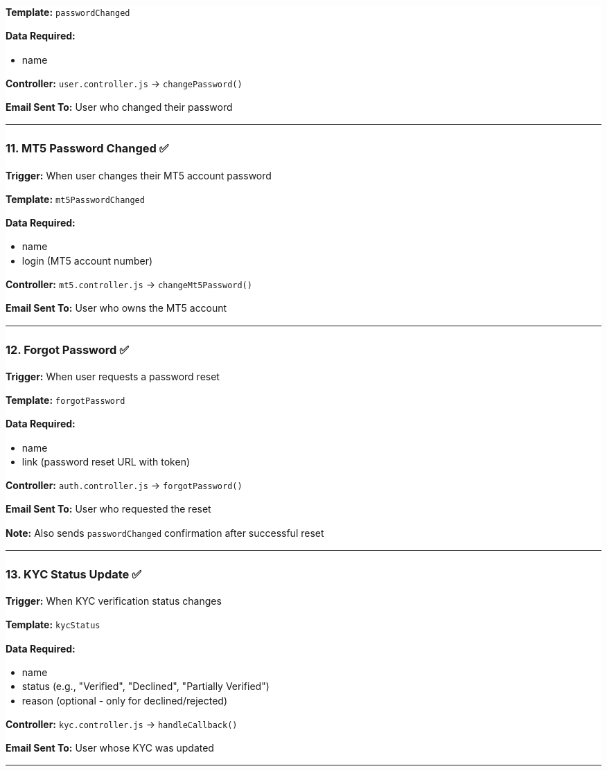**Template:** `passwordChanged`

**Data Required:**
- name

**Controller:** `user.controller.js` → `changePassword()`

**Email Sent To:** User who changed their password

---

### 11. MT5 Password Changed ✅
**Trigger:** When user changes their MT5 account password

**Template:** `mt5PasswordChanged`

**Data Required:**
- name
- login (MT5 account number)

**Controller:** `mt5.controller.js` → `changeMt5Password()`

**Email Sent To:** User who owns the MT5 account

---

### 12. Forgot Password ✅
**Trigger:** When user requests a password reset

**Template:** `forgotPassword`

**Data Required:**
- name
- link (password reset URL with token)

**Controller:** `auth.controller.js` → `forgotPassword()`

**Email Sent To:** User who requested the reset

**Note:** Also sends `passwordChanged` confirmation after successful reset

---

### 13. KYC Status Update ✅
**Trigger:** When KYC verification status changes

**Template:** `kycStatus`

**Data Required:**
- name
- status (e.g., "Verified", "Declined", "Partially Verified")
- reason (optional - only for declined/rejected)

**Controller:** `kyc.controller.js` → `handleCallback()`

**Email Sent To:** User whose KYC was updated

---
